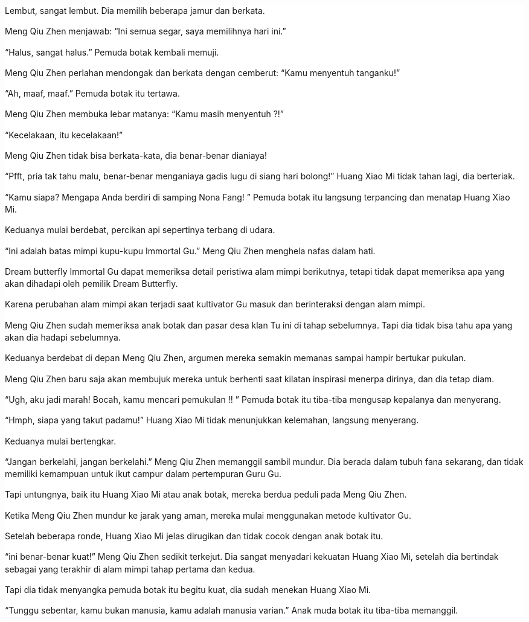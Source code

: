 Lembut, sangat lembut. Dia memilih beberapa jamur dan berkata.

Meng Qiu Zhen menjawab: “Ini semua segar, saya memilihnya hari ini.”

“Halus, sangat halus.” Pemuda botak kembali memuji.

Meng Qiu Zhen perlahan mendongak dan berkata dengan cemberut: “Kamu menyentuh tanganku!”

“Ah, maaf, maaf.” Pemuda botak itu tertawa.

Meng Qiu Zhen membuka lebar matanya: “Kamu masih menyentuh ?!”

“Kecelakaan, itu kecelakaan!”

Meng Qiu Zhen tidak bisa berkata-kata, dia benar-benar dianiaya!

“Pfft, pria tak tahu malu, benar-benar menganiaya gadis lugu di siang hari bolong!” Huang Xiao Mi tidak tahan lagi, dia berteriak.

“Kamu siapa? Mengapa Anda berdiri di samping Nona Fang! ” Pemuda botak itu langsung terpancing dan menatap Huang Xiao Mi.

Keduanya mulai berdebat, percikan api sepertinya terbang di udara.

“Ini adalah batas mimpi kupu-kupu Immortal Gu.” Meng Qiu Zhen menghela nafas dalam hati.

Dream butterfly Immortal Gu dapat memeriksa detail peristiwa alam mimpi berikutnya, tetapi tidak dapat memeriksa apa yang akan dihadapi oleh pemilik Dream Butterfly.

Karena perubahan alam mimpi akan terjadi saat kultivator Gu masuk dan berinteraksi dengan alam mimpi.

Meng Qiu Zhen sudah memeriksa anak botak dan pasar desa klan Tu ini di tahap sebelumnya. Tapi dia tidak bisa tahu apa yang akan dia hadapi sebelumnya.

Keduanya berdebat di depan Meng Qiu Zhen, argumen mereka semakin memanas sampai hampir bertukar pukulan.

Meng Qiu Zhen baru saja akan membujuk mereka untuk berhenti saat kilatan inspirasi menerpa dirinya, dan dia tetap diam.

“Ugh, aku jadi marah! Bocah, kamu mencari pemukulan !! ” Pemuda botak itu tiba-tiba mengusap kepalanya dan menyerang.

“Hmph, siapa yang takut padamu!” Huang Xiao Mi tidak menunjukkan kelemahan, langsung menyerang.

Keduanya mulai bertengkar.

“Jangan berkelahi, jangan berkelahi.” Meng Qiu Zhen memanggil sambil mundur. Dia berada dalam tubuh fana sekarang, dan tidak memiliki kemampuan untuk ikut campur dalam pertempuran Guru Gu.

Tapi untungnya, baik itu Huang Xiao Mi atau anak botak, mereka berdua peduli pada Meng Qiu Zhen.

Ketika Meng Qiu Zhen mundur ke jarak yang aman, mereka mulai menggunakan metode kultivator Gu.

Setelah beberapa ronde, Huang Xiao Mi jelas dirugikan dan tidak cocok dengan anak botak itu.

“ini benar-benar kuat!” Meng Qiu Zhen sedikit terkejut. Dia sangat menyadari kekuatan Huang Xiao Mi, setelah dia bertindak sebagai yang terakhir di alam mimpi tahap pertama dan kedua.

Tapi dia tidak menyangka pemuda botak itu begitu kuat, dia sudah menekan Huang Xiao Mi.

“Tunggu sebentar, kamu bukan manusia, kamu adalah manusia varian.” Anak muda botak itu tiba-tiba memanggil.
